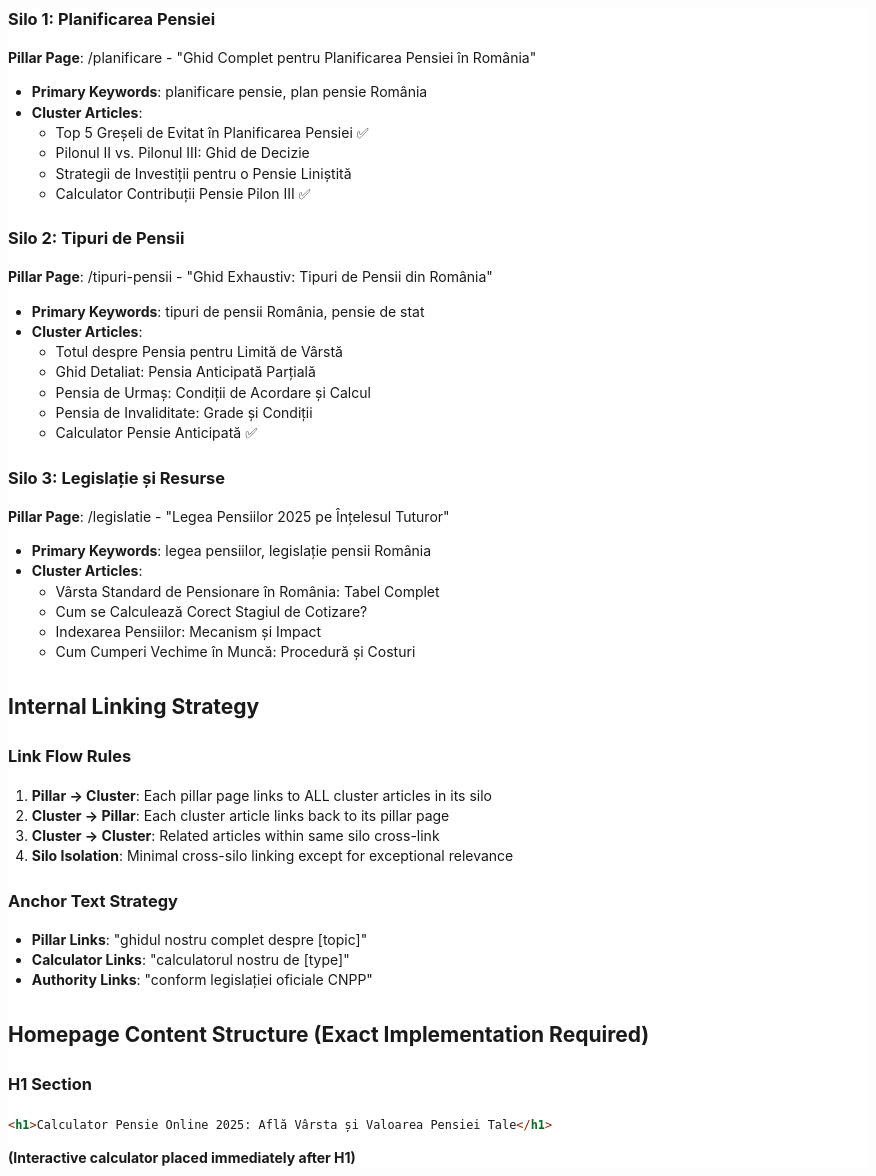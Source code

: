 ### Silo 1: Planificarea Pensiei
**Pillar Page**: /planificare - "Ghid Complet pentru Planificarea Pensiei în România"
- **Primary Keywords**: planificare pensie, plan pensie România
- **Cluster Articles**:
  - Top 5 Greșeli de Evitat în Planificarea Pensiei ✅
  - Pilonul II vs. Pilonul III: Ghid de Decizie
  - Strategii de Investiții pentru o Pensie Liniștită  
  - Calculator Contribuții Pensie Pilon III ✅

### Silo 2: Tipuri de Pensii
**Pillar Page**: /tipuri-pensii - "Ghid Exhaustiv: Tipuri de Pensii din România"
- **Primary Keywords**: tipuri de pensii România, pensie de stat
- **Cluster Articles**:
  - Totul despre Pensia pentru Limită de Vârstă
  - Ghid Detaliat: Pensia Anticipată Parțială
  - Pensia de Urmaș: Condiții de Acordare și Calcul
  - Pensia de Invaliditate: Grade și Condiții
  - Calculator Pensie Anticipată ✅

### Silo 3: Legislație și Resurse  
**Pillar Page**: /legislatie - "Legea Pensiilor 2025 pe Înțelesul Tuturor"
- **Primary Keywords**: legea pensiilor, legislație pensii România
- **Cluster Articles**:
  - Vârsta Standard de Pensionare în România: Tabel Complet
  - Cum se Calculează Corect Stagiul de Cotizare?
  - Indexarea Pensiilor: Mecanism și Impact
  - Cum Cumperi Vechime în Muncă: Procedură și Costuri

## Internal Linking Strategy

### Link Flow Rules
1. **Pillar → Cluster**: Each pillar page links to ALL cluster articles in its silo
2. **Cluster → Pillar**: Each cluster article links back to its pillar page  
3. **Cluster → Cluster**: Related articles within same silo cross-link
4. **Silo Isolation**: Minimal cross-silo linking except for exceptional relevance

### Anchor Text Strategy
- **Pillar Links**: "ghidul nostru complet despre [topic]"
- **Calculator Links**: "calculatorul nostru de [type]"
- **Authority Links**: "conform legislației oficiale CNPP"

## Homepage Content Structure (Exact Implementation Required)

### H1 Section
```html
<h1>Calculator Pensie Online 2025: Află Vârsta și Valoarea Pensiei Tale</h1>
```
**(Interactive calculator placed immediately after H1)**
